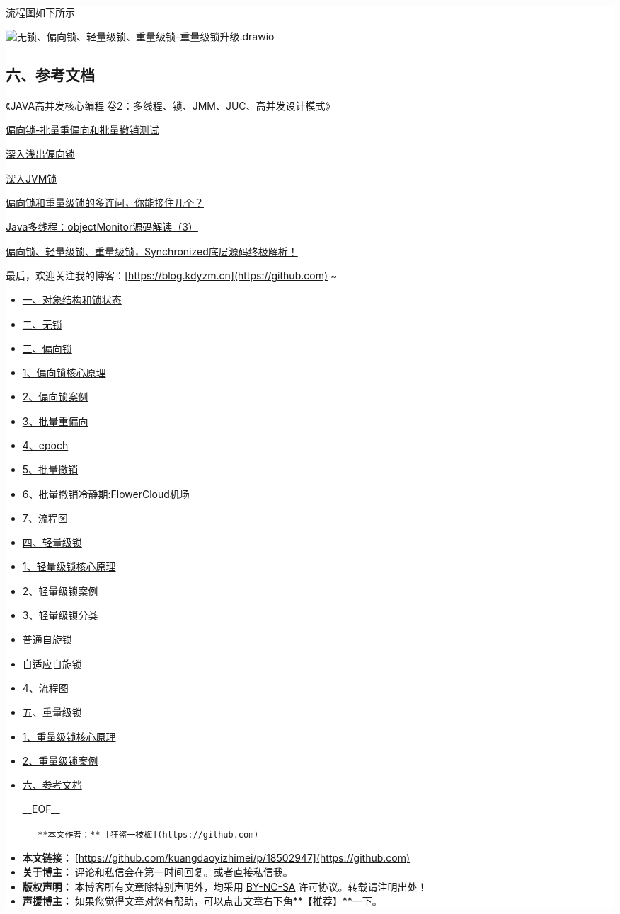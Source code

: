 
流程图如下所示


![无锁、偏向锁、轻量级锁、重量级锁-重量级锁升级.drawio](https://img2024.cnblogs.com/blog/516671/202410/516671-20241025171945906-242875623.png)
## 六、参考文档


《JAVA高并发核心编程 卷2：多线程、锁、JMM、JUC、高并发设计模式》


[偏向锁\-批量重偏向和批量撤销测试](https://github.com)


[深入浅出偏向锁](https://github.com)


[深入JVM锁](https://github.com)


[偏向锁和重量级锁的多连问，你能接住几个？](https://github.com)


[Java多线程：objectMonitor源码解读（3）](https://github.com)


[偏向锁、轻量级锁、重量级锁，Synchronized底层源码终极解析！](https://github.com)



最后，欢迎关注我的博客：[https://blog.kdyzm.cn](https://github.com) \~


  * [一、对象结构和锁状态](#tid-ahSyWa)
* [二、无锁](#tid-fQC7ai)
* [三、偏向锁](#tid-m2XR4m)
* [1、偏向锁核心原理](#tid-SP5JsE)
* [2、偏向锁案例](#tid-fj2pSs)
* [3、批量重偏向](#tid-htCmRC)
* [4、epoch](#tid-AArJWD)
* [5、批量撤销](#tid-iKXMBF)
* [6、批量撤销冷静期](#tid-RJFNWY):[FlowerCloud机场](https://hanlianfangzhi.com)
* [7、流程图](#tid-pRtQkz)
* [四、轻量级锁](#tid-tjZYki)
* [1、轻量级锁核心原理](#tid-Bp6QGC)
* [2、轻量级锁案例](#tid-bN4CCm)
* [3、轻量级锁分类](#tid-CBEciQ)
* [普通自旋锁](#tid-58BTeX)
* [自适应自旋锁](#tid-SM36F3)
* [4、流程图](#tid-4Mfy4J)
* [五、重量级锁](#tid-tHzFSk)
* [1、重量级锁核心原理](#tid-AEZEEK)
* [2、重量级锁案例](#tid-XQ2TKG)
* [六、参考文档](#tid-TRbp72)

   \_\_EOF\_\_

       - **本文作者：** [狂盗一枝梅](https://github.com)
 - **本文链接：** [https://github.com/kuangdaoyizhimei/p/18502947](https://github.com)
 - **关于博主：** 评论和私信会在第一时间回复。或者[直接私信](https://github.com)我。
 - **版权声明：** 本博客所有文章除特别声明外，均采用 [BY\-NC\-SA](https://github.com "BY-NC-SA") 许可协议。转载请注明出处！
 - **声援博主：** 如果您觉得文章对您有帮助，可以点击文章右下角**【[推荐](javascript:void(0);)】**一下。
      
